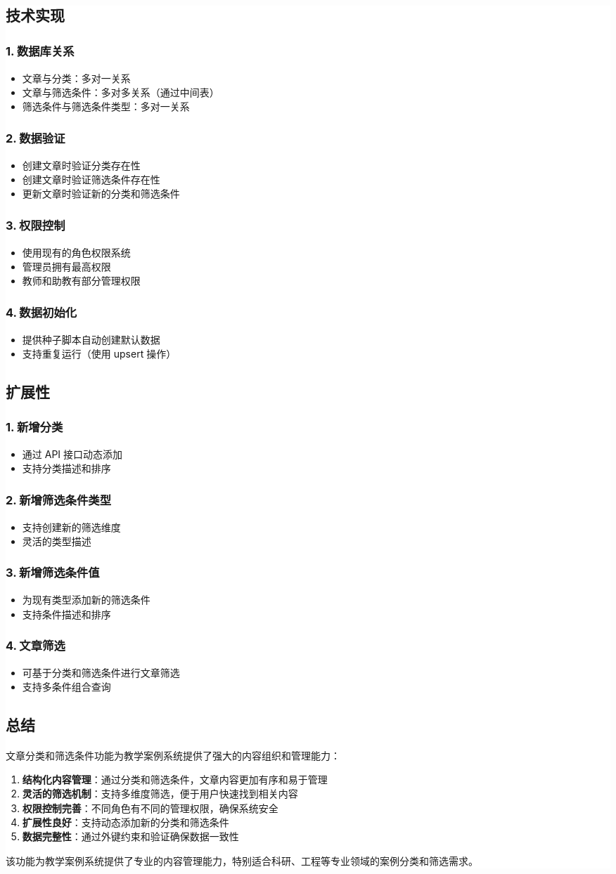 ## 技术实现

### 1. 数据库关系
- 文章与分类：多对一关系
- 文章与筛选条件：多对多关系（通过中间表）
- 筛选条件与筛选条件类型：多对一关系

### 2. 数据验证
- 创建文章时验证分类存在性
- 创建文章时验证筛选条件存在性
- 更新文章时验证新的分类和筛选条件

### 3. 权限控制
- 使用现有的角色权限系统
- 管理员拥有最高权限
- 教师和助教有部分管理权限

### 4. 数据初始化
- 提供种子脚本自动创建默认数据
- 支持重复运行（使用 upsert 操作）

## 扩展性

### 1. 新增分类
- 通过 API 接口动态添加
- 支持分类描述和排序

### 2. 新增筛选条件类型
- 支持创建新的筛选维度
- 灵活的类型描述

### 3. 新增筛选条件值
- 为现有类型添加新的筛选条件
- 支持条件描述和排序

### 4. 文章筛选
- 可基于分类和筛选条件进行文章筛选
- 支持多条件组合查询

## 总结

文章分类和筛选条件功能为教学案例系统提供了强大的内容组织和管理能力：

1. **结构化内容管理**：通过分类和筛选条件，文章内容更加有序和易于管理
2. **灵活的筛选机制**：支持多维度筛选，便于用户快速找到相关内容
3. **权限控制完善**：不同角色有不同的管理权限，确保系统安全
4. **扩展性良好**：支持动态添加新的分类和筛选条件
5. **数据完整性**：通过外键约束和验证确保数据一致性

该功能为教学案例系统提供了专业的内容管理能力，特别适合科研、工程等专业领域的案例分类和筛选需求。

